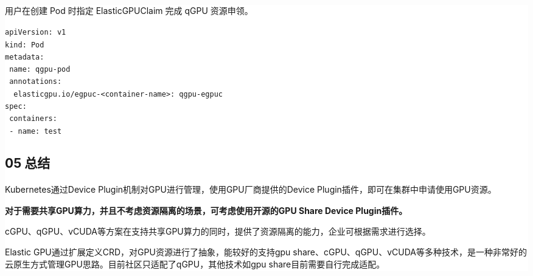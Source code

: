 用户在创建 Pod 时指定 ElasticGPUClaim 完成 qGPU 资源申领。

```
apiVersion: v1
kind: Pod
metadata:
 name: qgpu-pod
 annotations:
  elasticgpu.io/egpuc-<container-name>: qgpu-egpuc
spec:
 containers:
 - name: test
```

## 05 总结

Kubernetes通过Device Plugin机制对GPU进行管理，使用GPU厂商提供的Device Plugin插件，即可在集群中申请使用GPU资源。

**对于需要共享GPU算力，并且不考虑资源隔离的场景，可考虑使用开源的GPU Share Device Plugin插件。**

cGPU、qGPU、vCUDA等方案在支持共享GPU算力的同时，提供了资源隔离的能力，企业可根据需求进行选择。

Elastic GPU通过扩展定义CRD，对GPU资源进行了抽象，能较好的支持gpu share、cGPU、qGPU、vCUDA等多种技术，是一种非常好的云原生方式管理GPU思路。目前社区只适配了qGPU，其他技术如gpu share目前需要自行完成适配。